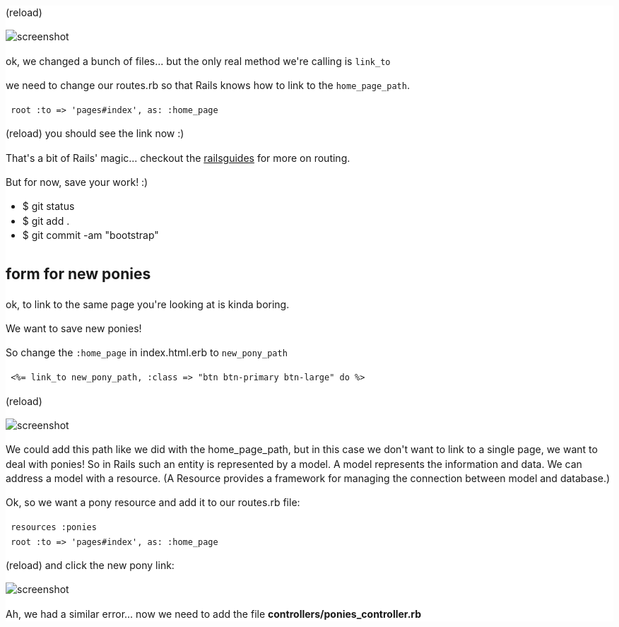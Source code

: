 (reload)

![screenshot](https://raw.github.com/DonSchado/pony_app/master/guide/7_home_page.png)

ok, we changed a bunch of files... but the only real method we're calling is ```link_to```

we need to change our routes.rb so that Rails knows how to link to the ```home_page_path```.


```
 root :to => 'pages#index', as: :home_page
```

(reload) you should see the link now :)

That's a bit of Rails' magic... checkout the [railsguides](http://guides.rubyonrails.org/routing.html) for more on routing.

But for now, save your work! :)

* $ git status
* $ git add .
* $ git commit -am "bootstrap"



## form for new ponies
ok, to link to the same page you're looking at is kinda boring.

We want to save new ponies!

So change the ```:home_page``` in index.html.erb to ```new_pony_path```

```
 <%= link_to new_pony_path, :class => "btn btn-primary btn-large" do %>
```

(reload)

![screenshot](https://raw.github.com/DonSchado/pony_app/master/guide/8_new_pony_path.png)

We could add this path like we did with the home_page_path,
but in this case we don't want to link to a single page,
we want to deal with ponies! So in Rails such an entity is represented by a model.
A model represents the information and data.
We can address a model with a resource.
(A Resource provides a framework for managing the connection between model and database.)

Ok, so we want a pony resource and add it to our routes.rb file:

```
 resources :ponies
 root :to => 'pages#index', as: :home_page
```

(reload) and click the new pony link:

![screenshot](https://raw.github.com/DonSchado/pony_app/master/guide/9_ponies_controller.png)

Ah, we had a similar error... now we need to add the file **controllers/ponies_controller.rb**
